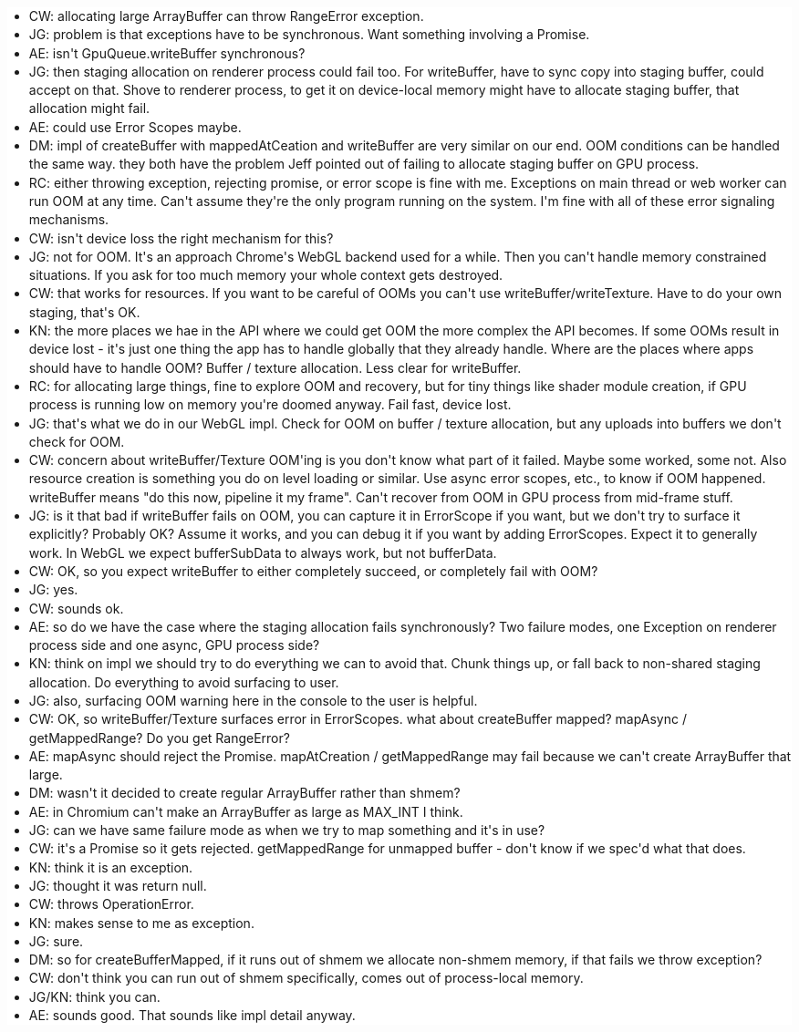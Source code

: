 *   CW: allocating large ArrayBuffer can throw RangeError exception.
*   JG: problem is that exceptions have to be synchronous. Want something involving a Promise.
*   AE: isn't GpuQueue.writeBuffer synchronous?
*   JG: then staging allocation on renderer process could fail too. For writeBuffer, have to sync copy into staging buffer, could accept on that. Shove to renderer process, to get it on device-local memory might have to allocate staging buffer, that allocation might fail.
*   AE: could use Error Scopes maybe.
*   DM: impl of createBuffer with mappedAtCeation and writeBuffer are very similar on our end. OOM conditions can be handled the same way. they both have the problem Jeff pointed out of failing to allocate staging buffer on GPU process.
*   RC: either throwing exception, rejecting promise, or error scope is fine with me. Exceptions on main thread or web worker can run OOM at any time. Can't assume they're the only program running on the system. I'm fine with all of these error signaling mechanisms.
*   CW: isn't device loss the right mechanism for this?
*   JG: not for OOM. It's an approach Chrome's WebGL backend used for a while. Then you can't handle memory constrained situations. If you ask for too much memory your whole context gets destroyed.
*   CW: that works for resources. If you want to be careful of OOMs you can't use writeBuffer/writeTexture. Have to do your own staging, that's OK.
*   KN: the more places we hae in the API where we could get OOM the more complex the API becomes. If some OOMs result in device lost - it's just one thing the app has to handle globally that they already handle. Where are the places where apps should have to handle OOM? Buffer / texture allocation. Less clear for writeBuffer.
*   RC: for allocating large things, fine to explore OOM and recovery, but for tiny things like shader module creation, if GPU process is running low on memory you're doomed anyway. Fail fast, device lost.
*   JG: that's what we do in our WebGL impl. Check for OOM on buffer / texture allocation, but any uploads into buffers we don't check for OOM.
*   CW: concern about writeBuffer/Texture OOM'ing is you don't know what part of it failed. Maybe some worked, some not. Also resource creation is something you do on level loading or similar. Use async error scopes, etc., to know if OOM happened. writeBuffer means "do this now, pipeline it my frame". Can't recover from OOM in GPU process from mid-frame stuff.
*   JG: is it that bad if writeBuffer fails on OOM, you can capture it in ErrorScope if you want, but we don't try to surface it explicitly? Probably OK? Assume it works, and you can debug it if you want by adding ErrorScopes. Expect it to generally work. In WebGL we expect bufferSubData to always work, but not bufferData.
*   CW: OK, so you expect writeBuffer to either completely succeed, or completely fail with OOM?
*   JG: yes.
*   CW: sounds ok.
*   AE: so do we have the case where the staging allocation fails synchronously? Two failure modes, one Exception on renderer process side and one async, GPU process side?
*   KN: think on impl we should try to do everything we can to avoid that. Chunk things up, or fall back to non-shared staging allocation. Do everything to avoid surfacing to user.
*   JG: also, surfacing OOM warning here in the console to the user is helpful.
*   CW: OK, so writeBuffer/Texture surfaces error in ErrorScopes. what about createBuffer mapped? mapAsync / getMappedRange? Do you get RangeError?
*   AE: mapAsync should reject the Promise. mapAtCreation / getMappedRange may fail because we can't create ArrayBuffer that large.
*   DM: wasn't it decided to create regular ArrayBuffer rather than shmem?
*   AE: in Chromium can't make an ArrayBuffer as large as MAX_INT I think.
*   JG: can we have same failure mode as when we try to map something and it's in use?
*   CW: it's a Promise so it gets rejected. getMappedRange for unmapped buffer - don't know if we spec'd what that does.
*   KN: think it is an exception.
*   JG: thought it was return null.
*   CW: throws OperationError.
*   KN: makes sense to me as exception.
*   JG: sure.
*   DM: so for createBufferMapped, if it runs out of shmem we allocate non-shmem memory, if that fails we throw exception?
*   CW: don't think you can run out of shmem specifically, comes out of process-local memory.
*   JG/KN: think you can.
*   AE: sounds good. That sounds like impl detail anyway.
